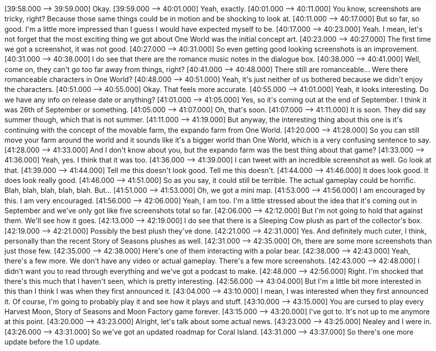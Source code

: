 [39:58.000 --> 39:59.000]  Okay.
[39:59.000 --> 40:01.000]  Yeah, exactly.
[40:01.000 --> 40:11.000]  You know, screenshots are tricky, right? Because those same things could be in motion and be shocking to look at.
[40:11.000 --> 40:17.000]  But so far, so good. I'm a little more impressed than I guess I would have expected myself to be.
[40:17.000 --> 40:23.000]  Yeah. I mean, let's not forget that the most exciting thing we got about One World was the initial concept art.
[40:23.000 --> 40:27.000]  The first time we got a screenshot, it was not good.
[40:27.000 --> 40:31.000]  So even getting good looking screenshots is an improvement.
[40:31.000 --> 40:38.000]  I do see that there are the romance music notes in the dialogue box.
[40:38.000 --> 40:41.000]  Well, come on, they can't go too far away from things, right?
[40:41.000 --> 40:48.000]  There still are romanceable... Were there romanceable characters in One World?
[40:48.000 --> 40:51.000]  Yeah, it's just neither of us bothered because we didn't enjoy the characters.
[40:51.000 --> 40:55.000]  Okay. That feels more accurate.
[40:55.000 --> 41:01.000]  Yeah, it looks interesting. Do we have any info on release date or anything?
[41:01.000 --> 41:05.000]  Yes, so it's coming out at the end of September. I think it was 26th of September or something.
[41:05.000 --> 41:07.000]  Oh, that's soon.
[41:07.000 --> 41:11.000]  It is soon. They did say summer though, which that is not summer.
[41:11.000 --> 41:19.000]  But anyway, the interesting thing about this one is it's continuing with the concept of the movable farm, the expando farm from One World.
[41:20.000 --> 41:28.000]  So you can still move your farm around the world and it sounds like it's a bigger world than One World, which is a very confusing sentence to say.
[41:28.000 --> 41:33.000]  And I don't know about you, but the expando farm was the best thing about that game?
[41:33.000 --> 41:36.000]  Yeah, yes. I think that it was too.
[41:36.000 --> 41:39.000]  I can tweet with an incredible screenshot as well. Go look at that.
[41:39.000 --> 41:44.000]  Tell me this doesn't look good. Tell me this doesn't.
[41:44.000 --> 41:46.000]  It does look good. It does look really good.
[41:46.000 --> 41:51.000]  So as you say, it could still be terrible. The actual gameplay could be horrific. Blah, blah, blah, blah, blah. But...
[41:51.000 --> 41:53.000]  Oh, we got a mini map.
[41:53.000 --> 41:56.000]  I am encouraged by this. I am very encouraged.
[41:56.000 --> 42:06.000]  Yeah, I am too. I'm a little stressed about the idea that it's coming out in September and we've only got like five screenshots total so far.
[42:06.000 --> 42:12.000]  But I'm not going to hold that against them. We'll see how it goes.
[42:13.000 --> 42:19.000]  I do see that there is a Sleeping Cow plush as part of the collector's box.
[42:19.000 --> 42:21.000]  Possibly the best plush they've done.
[42:21.000 --> 42:31.000]  Yes. And definitely much cuter, I think, personally than the recent Story of Seasons plushes as well.
[42:31.000 --> 42:35.000]  Oh, there are some more screenshots than just those few.
[42:35.000 --> 42:38.000]  Here's one of them interacting with a polar bear.
[42:38.000 --> 42:43.000]  Yeah, there's a few more. We don't have any video or actual gameplay. There's a few more screenshots.
[42:43.000 --> 42:48.000]  I didn't want you to read through everything and we've got a podcast to make.
[42:48.000 --> 42:56.000]  Right. I'm shocked that there's this much that I haven't seen, which is pretty interesting.
[42:56.000 --> 43:04.000]  But I'm a little bit more interested in this than I think I was when they first announced it.
[43:04.000 --> 43:10.000]  I mean, I was interested when they first announced it. Of course, I'm going to probably play it and see how it plays and stuff.
[43:10.000 --> 43:15.000]  You are cursed to play every Harvest Moon, Story of Seasons and Moon Factory game forever.
[43:15.000 --> 43:20.000]  I've got to. It's not up to me anymore at this point.
[43:20.000 --> 43:23.000]  Alright, let's talk about some actual news.
[43:23.000 --> 43:25.000]  Nealey and I were in.
[43:26.000 --> 43:31.000]  So we've got an updated roadmap for Coral Island.
[43:31.000 --> 43:37.000]  So there's one more update before the 1.0 update.